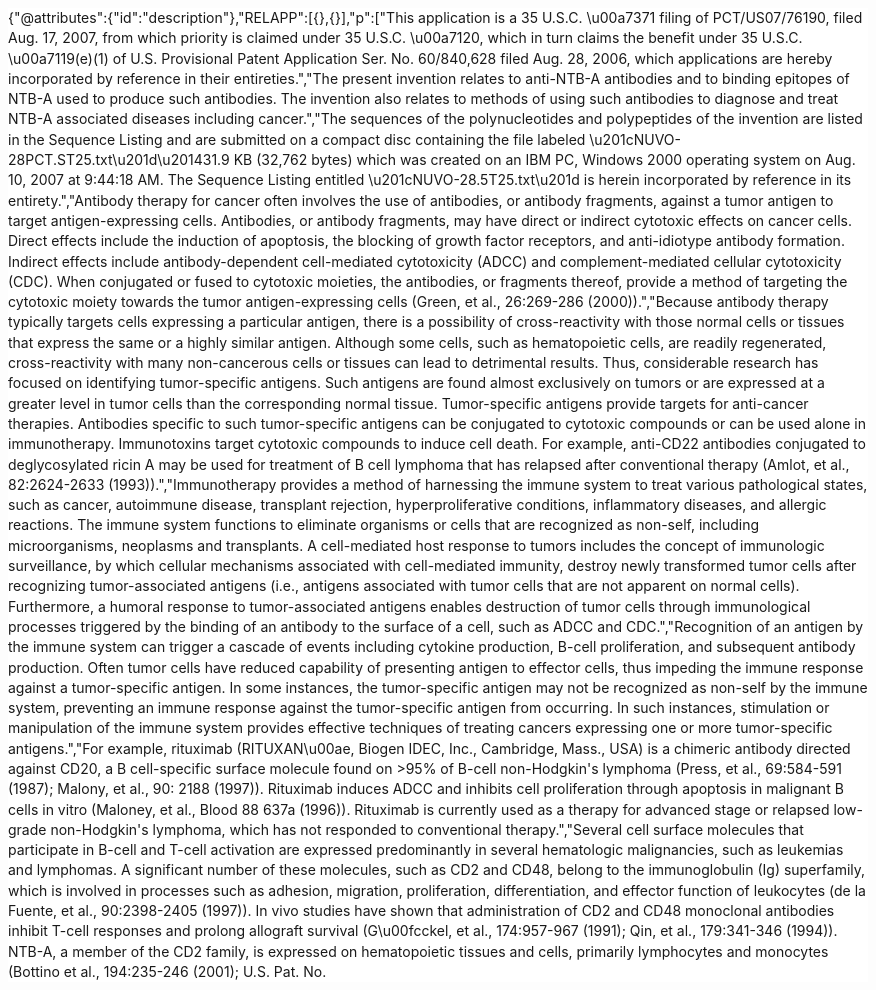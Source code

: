 {"@attributes":{"id":"description"},"RELAPP":[{},{}],"p":["This application is a 35 U.S.C. \u00a7371 filing of PCT\/US07\/76190, filed Aug. 17, 2007, from which priority is claimed under 35 U.S.C. \u00a7120, which in turn claims the benefit under 35 U.S.C. \u00a7119(e)(1) of U.S. Provisional Patent Application Ser. No. 60\/840,628 filed Aug. 28, 2006, which applications are hereby incorporated by reference in their entireties.","The present invention relates to anti-NTB-A antibodies and to binding epitopes of NTB-A used to produce such antibodies. The invention also relates to methods of using such antibodies to diagnose and treat NTB-A associated diseases including cancer.","The sequences of the polynucleotides and polypeptides of the invention are listed in the Sequence Listing and are submitted on a compact disc containing the file labeled \u201cNUVO-28PCT.ST25.txt\u201d\u201431.9 KB (32,762 bytes) which was created on an IBM PC, Windows 2000 operating system on Aug. 10, 2007 at 9:44:18 AM. The Sequence Listing entitled \u201cNUVO-28.5T25.txt\u201d is herein incorporated by reference in its entirety.","Antibody therapy for cancer often involves the use of antibodies, or antibody fragments, against a tumor antigen to target antigen-expressing cells. Antibodies, or antibody fragments, may have direct or indirect cytotoxic effects on cancer cells. Direct effects include the induction of apoptosis, the blocking of growth factor receptors, and anti-idiotype antibody formation. Indirect effects include antibody-dependent cell-mediated cytotoxicity (ADCC) and complement-mediated cellular cytotoxicity (CDC). When conjugated or fused to cytotoxic moieties, the antibodies, or fragments thereof, provide a method of targeting the cytotoxic moiety towards the tumor antigen-expressing cells (Green, et al., 26:269-286 (2000)).","Because antibody therapy typically targets cells expressing a particular antigen, there is a possibility of cross-reactivity with those normal cells or tissues that express the same or a highly similar antigen. Although some cells, such as hematopoietic cells, are readily regenerated, cross-reactivity with many non-cancerous cells or tissues can lead to detrimental results. Thus, considerable research has focused on identifying tumor-specific antigens. Such antigens are found almost exclusively on tumors or are expressed at a greater level in tumor cells than the corresponding normal tissue. Tumor-specific antigens provide targets for anti-cancer therapies. Antibodies specific to such tumor-specific antigens can be conjugated to cytotoxic compounds or can be used alone in immunotherapy. Immunotoxins target cytotoxic compounds to induce cell death. For example, anti-CD22 antibodies conjugated to deglycosylated ricin A may be used for treatment of B cell lymphoma that has relapsed after conventional therapy (Amlot, et al., 82:2624-2633 (1993)).","Immunotherapy provides a method of harnessing the immune system to treat various pathological states, such as cancer, autoimmune disease, transplant rejection, hyperproliferative conditions, inflammatory diseases, and allergic reactions. The immune system functions to eliminate organisms or cells that are recognized as non-self, including microorganisms, neoplasms and transplants. A cell-mediated host response to tumors includes the concept of immunologic surveillance, by which cellular mechanisms associated with cell-mediated immunity, destroy newly transformed tumor cells after recognizing tumor-associated antigens (i.e., antigens associated with tumor cells that are not apparent on normal cells). Furthermore, a humoral response to tumor-associated antigens enables destruction of tumor cells through immunological processes triggered by the binding of an antibody to the surface of a cell, such as ADCC and CDC.","Recognition of an antigen by the immune system can trigger a cascade of events including cytokine production, B-cell proliferation, and subsequent antibody production. Often tumor cells have reduced capability of presenting antigen to effector cells, thus impeding the immune response against a tumor-specific antigen. In some instances, the tumor-specific antigen may not be recognized as non-self by the immune system, preventing an immune response against the tumor-specific antigen from occurring. In such instances, stimulation or manipulation of the immune system provides effective techniques of treating cancers expressing one or more tumor-specific antigens.","For example, rituximab (RITUXAN\u00ae, Biogen IDEC, Inc., Cambridge, Mass., USA) is a chimeric antibody directed against CD20, a B cell-specific surface molecule found on >95% of B-cell non-Hodgkin's lymphoma (Press, et al., 69:584-591 (1987); Malony, et al., 90: 2188 (1997)). Rituximab induces ADCC and inhibits cell proliferation through apoptosis in malignant B cells in vitro (Maloney, et al., Blood 88 637a (1996)). Rituximab is currently used as a therapy for advanced stage or relapsed low-grade non-Hodgkin's lymphoma, which has not responded to conventional therapy.","Several cell surface molecules that participate in B-cell and T-cell activation are expressed predominantly in several hematologic malignancies, such as leukemias and lymphomas. A significant number of these molecules, such as CD2 and CD48, belong to the immunoglobulin (Ig) superfamily, which is involved in processes such as adhesion, migration, proliferation, differentiation, and effector function of leukocytes (de la Fuente, et al., 90:2398-2405 (1997)). In vivo studies have shown that administration of CD2 and CD48 monoclonal antibodies inhibit T-cell responses and prolong allograft survival (G\u00fcckel, et al., 174:957-967 (1991); Qin, et al., 179:341-346 (1994)). NTB-A, a member of the CD2 family, is expressed on hematopoietic tissues and cells, primarily lymphocytes and monocytes (Bottino et al., 194:235-246 (2001); U.S. Pat. No.